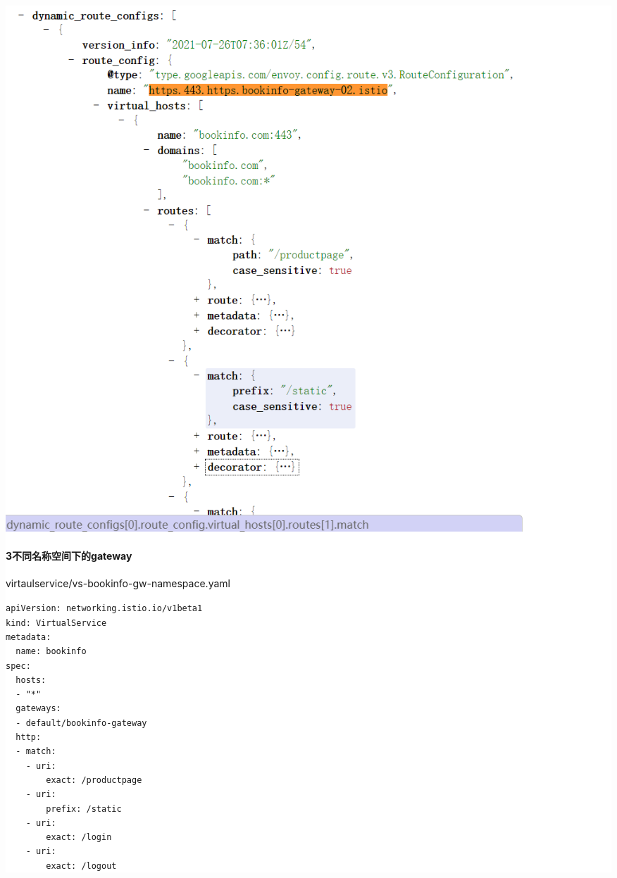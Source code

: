 ![1627285355(1)](images\1627285355(1).jpg)



#### 3不同名称空间下的gateway

virtaulservice/vs-bookinfo-gw-namespace.yaml 

```
apiVersion: networking.istio.io/v1beta1
kind: VirtualService
metadata:
  name: bookinfo
spec:
  hosts:
  - "*"
  gateways:
  - default/bookinfo-gateway
  http:
  - match:
    - uri:
        exact: /productpage
    - uri:
        prefix: /static
    - uri:
        exact: /login
    - uri:
        exact: /logout
```